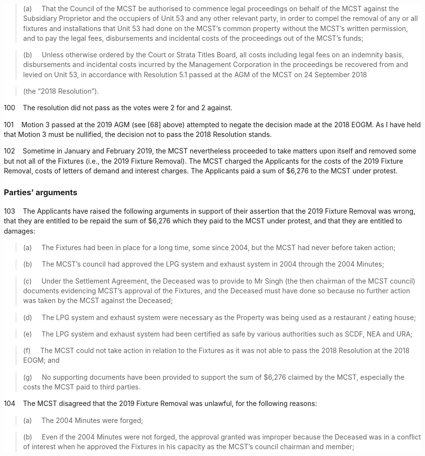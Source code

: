 > (a)     That the Council of the MCST be authorised to commence legal proceedings on behalf of the MCST against the Subsidiary Proprietor and the occupiers of Unit 53 and any other relevant party, in order to compel the removal of any or all fixtures and installations that Unit 53 had done on the MCST’s common property without the MCST’s written permission, and to pay the legal fees, disbursements and incidental costs of the proceedings out of the MCST’s funds;

> (b)     Unless otherwise ordered by the Court or Strata Titles Board, all costs including legal fees on an indemnity basis, disbursements and incidental costs incurred by the Management Corporation in the proceedings be recovered from and levied on Unit 53, in accordance with Resolution 5.1 passed at the AGM of the MCST on 24 September 2018

> (the “2018 Resolution”).

100    The resolution did not pass as the votes were 2 for and 2 against.

101    Motion 3 passed at the 2019 AGM (see \[68\] above) attempted to negate the decision made at the 2018 EOGM. As I have held that Motion 3 must be nullified, the decision not to pass the 2018 Resolution stands.

102    Sometime in January and February 2019, the MCST nevertheless proceeded to take matters upon itself and removed some but not all of the Fixtures (i.e., the 2019 Fixture Removal). The MCST charged the Applicants for the costs of the 2019 Fixture Removal, costs of letters of demand and interest charges. The Applicants paid a sum of $6,276 to the MCST under protest.

### Parties’ arguments

103    The Applicants have raised the following arguments in support of their assertion that the 2019 Fixture Removal was wrong, that they are entitled to be repaid the sum of $6,276 which they paid to the MCST under protest, and that they are entitled to damages:

> (a)     The Fixtures had been in place for a long time, some since 2004, but the MCST had never before taken action;

> (b)     The MCST’s council had approved the LPG system and exhaust system in 2004 through the 2004 Minutes;

> (c)     Under the Settlement Agreement, the Deceased was to provide to Mr Singh (the then chairman of the MCST council) documents evidencing MCST’s approval of the Fixtures, and the Deceased must have done so because no further action was taken by the MCST against the Deceased;

> (d)     The LPG system and exhaust system were necessary as the Property was being used as a restaurant / eating house;

> (e)     The LPG system and exhaust system had been certified as safe by various authorities such as SCDF, NEA and URA;

> (f)     The MCST could not take action in relation to the Fixtures as it was not able to pass the 2018 Resolution at the 2018 EOGM; and

> (g)     No supporting documents have been provided to support the sum of $6,276 claimed by the MCST, especially the costs the MCST paid to third parties.

104    The MCST disagreed that the 2019 Fixture Removal was unlawful, for the following reasons:

> (a)     The 2004 Minutes were forged;

> (b)     Even if the 2004 Minutes were not forged, the approval granted was improper because the Deceased was in a conflict of interest when he approved the Fixtures in his capacity as the MCST’s council chairman and member;
